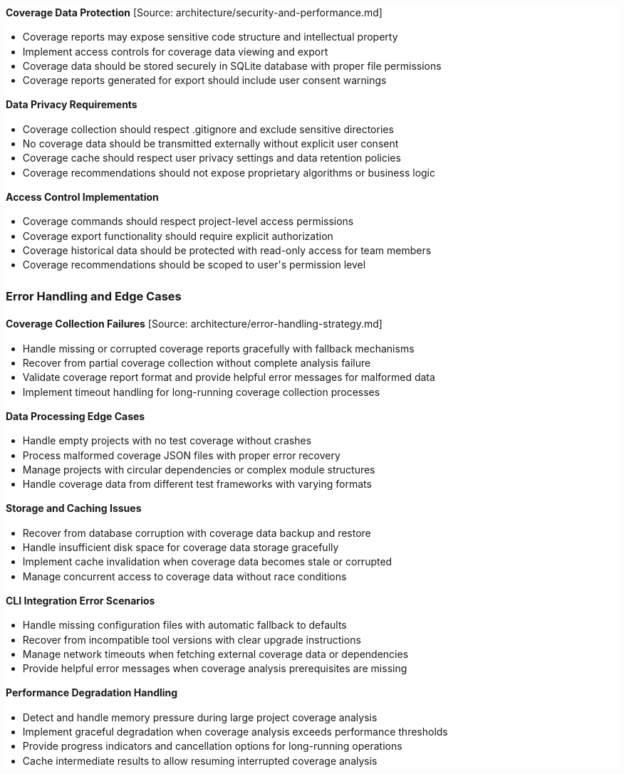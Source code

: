 **Coverage Data Protection** [Source: architecture/security-and-performance.md]

- Coverage reports may expose sensitive code structure and intellectual property
- Implement access controls for coverage data viewing and export
- Coverage data should be stored securely in SQLite database with proper file permissions
- Coverage reports generated for export should include user consent warnings

**Data Privacy Requirements**

- Coverage collection should respect .gitignore and exclude sensitive directories
- No coverage data should be transmitted externally without explicit user consent
- Coverage cache should respect user privacy settings and data retention policies
- Coverage recommendations should not expose proprietary algorithms or business logic

**Access Control Implementation**

- Coverage commands should respect project-level access permissions
- Coverage export functionality should require explicit authorization
- Coverage historical data should be protected with read-only access for team members
- Coverage recommendations should be scoped to user's permission level

### Error Handling and Edge Cases

**Coverage Collection Failures** [Source: architecture/error-handling-strategy.md]

- Handle missing or corrupted coverage reports gracefully with fallback mechanisms
- Recover from partial coverage collection without complete analysis failure
- Validate coverage report format and provide helpful error messages for malformed data
- Implement timeout handling for long-running coverage collection processes

**Data Processing Edge Cases**

- Handle empty projects with no test coverage without crashes
- Process malformed coverage JSON files with proper error recovery
- Manage projects with circular dependencies or complex module structures
- Handle coverage data from different test frameworks with varying formats

**Storage and Caching Issues**

- Recover from database corruption with coverage data backup and restore
- Handle insufficient disk space for coverage data storage gracefully
- Implement cache invalidation when coverage data becomes stale or corrupted
- Manage concurrent access to coverage data without race conditions

**CLI Integration Error Scenarios**

- Handle missing configuration files with automatic fallback to defaults
- Recover from incompatible tool versions with clear upgrade instructions
- Manage network timeouts when fetching external coverage data or dependencies
- Provide helpful error messages when coverage analysis prerequisites are missing

**Performance Degradation Handling**

- Detect and handle memory pressure during large project coverage analysis
- Implement graceful degradation when coverage analysis exceeds performance thresholds
- Provide progress indicators and cancellation options for long-running operations
- Cache intermediate results to allow resuming interrupted coverage analysis
